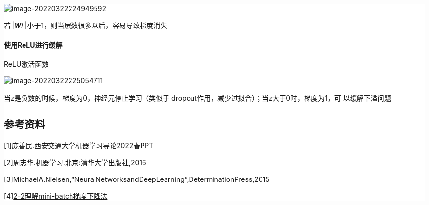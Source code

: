 ![image-20220322224949592](https://raw.githubusercontent.com/yijunquan-afk/img-bed-1/main/img14/1695871035.png)

若 |𝑾𝑙 |小于1，则当层数很多以后，容易导致梯度消失

#### 使用ReLU进行缓解

ReLU激活函数

![image-20220322225054711](https://raw.githubusercontent.com/yijunquan-afk/img-bed-1/main/img14/1695871038.png)

当𝑧是负数的时候，梯度为0，神经元停止学习（类似于 dropout作用，减少过拟合）；当𝑧大于0时，梯度为1，可 以缓解下溢问题

## 参考资料

[1]庞善民.西安交通大学机器学习导论2022春PPT

[2]周志华.机器学习.北京:清华大学出版社,2016

[3]MichaelA.Nielsen,“NeuralNetworksandDeepLearning”,DeterminationPress,2015

[4\][2-2理解mini-batch梯度下降法](https://www.cnblogs.com/xiaojianliu/articles/9649037.html)



